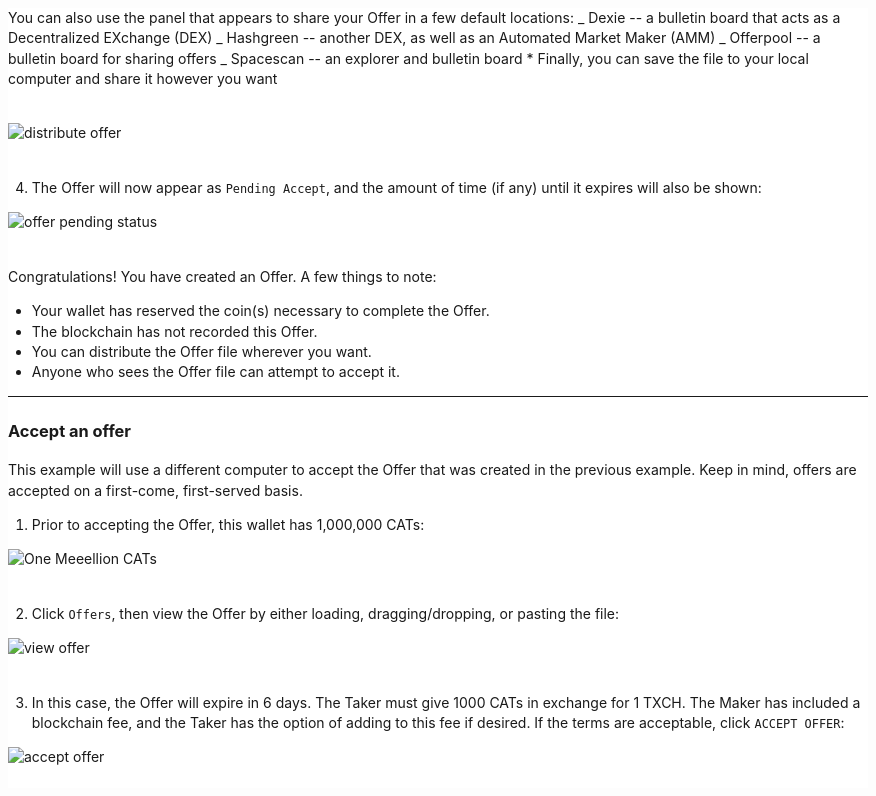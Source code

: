 You can also use the panel that appears to share your Offer in a few default locations:
_ Dexie -- a bulletin board that acts as a Decentralized EXchange (DEX)
_ Hashgreen -- another DEX, as well as an Automated Market Maker (AMM)
_ Offerpool -- a bulletin board for sharing offers
_ Spacescan -- an explorer and bulletin board \* Finally, you can save the file to your local computer and share it however you want <br/><br/>

  <div style={{ textAlign: 'center' }}>
    <img src="/img/offers_img/gui2/07_offers.png" alt="distribute offer"/>
  </div>
  <br/>

4. The Offer will now appear as `Pending Accept`, and the amount of time (if any) until it expires will also be shown:

  <div style={{ textAlign: 'center' }}>
    <img src="/img/offers_img/gui2/08_offers.png" alt="offer pending status"/>
  </div>
  <br/>

Congratulations! You have created an Offer. A few things to note:

- Your wallet has reserved the coin(s) necessary to complete the Offer.
- The blockchain has not recorded this Offer.
- You can distribute the Offer file wherever you want.
- Anyone who sees the Offer file can attempt to accept it.

---

### Accept an offer

This example will use a different computer to accept the Offer that was created in the previous example. Keep in mind, offers are accepted on a first-come, first-served basis.

1. Prior to accepting the Offer, this wallet has 1,000,000 CATs:

  <div style={{ textAlign: 'center' }}>
    <img src="/img/offers_img/gui2/09_offers.png" alt="One Meeellion CATs"/>
  </div>
  <br/>

2. Click `Offers`, then view the Offer by either loading, dragging/dropping, or pasting the file:

  <div style={{ textAlign: 'center' }}>
    <img src="/img/offers_img/gui2/10_offers.png" alt="view offer"/>
  </div>
  <br/>

3. In this case, the Offer will expire in 6 days. The Taker must give 1000 CATs in exchange for 1 TXCH. The Maker has included a blockchain fee, and the Taker has the option of adding to this fee if desired. If the terms are acceptable, click `ACCEPT OFFER`:

  <div style={{ textAlign: 'center' }}>
    <img src="/img/offers_img/gui2/11_offers.png" alt="accept offer"/>
  </div>
  <br/>
